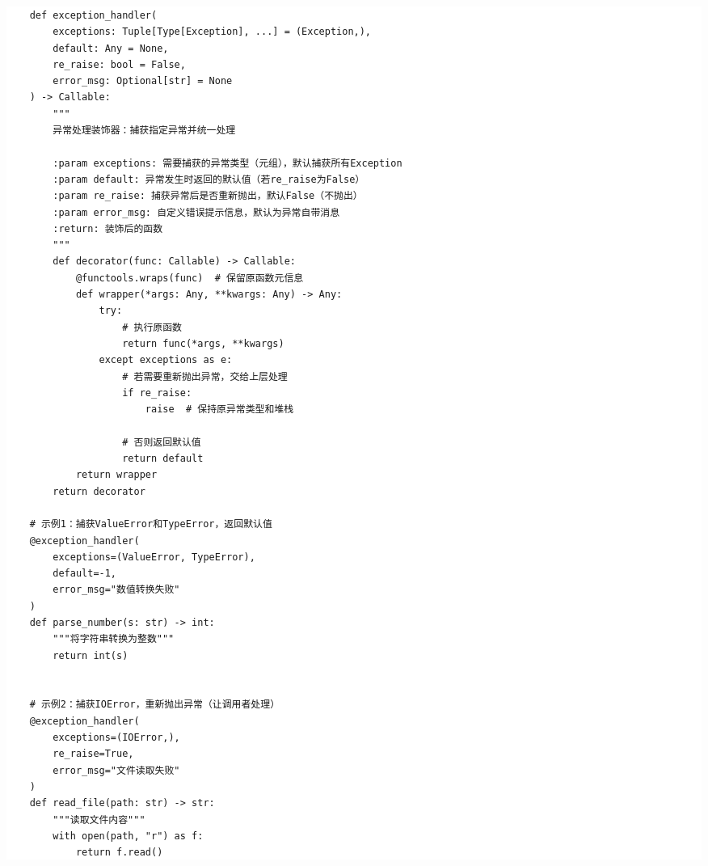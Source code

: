         def exception_handler(
            exceptions: Tuple[Type[Exception], ...] = (Exception,),
            default: Any = None,
            re_raise: bool = False,
            error_msg: Optional[str] = None
        ) -> Callable:
            """
            异常处理装饰器：捕获指定异常并统一处理
            
            :param exceptions: 需要捕获的异常类型（元组），默认捕获所有Exception
            :param default: 异常发生时返回的默认值（若re_raise为False）
            :param re_raise: 捕获异常后是否重新抛出，默认False（不抛出）
            :param error_msg: 自定义错误提示信息，默认为异常自带消息
            :return: 装饰后的函数
            """
            def decorator(func: Callable) -> Callable:
                @functools.wraps(func)  # 保留原函数元信息
                def wrapper(*args: Any, **kwargs: Any) -> Any:
                    try:
                        # 执行原函数
                        return func(*args, **kwargs)
                    except exceptions as e:
                        # 若需要重新抛出异常，交给上层处理
                        if re_raise:
                            raise  # 保持原异常类型和堆栈
                        
                        # 否则返回默认值
                        return default
                return wrapper
            return decorator
        
        # 示例1：捕获ValueError和TypeError，返回默认值
        @exception_handler(
            exceptions=(ValueError, TypeError),
            default=-1,
            error_msg="数值转换失败"
        )
        def parse_number(s: str) -> int:
            """将字符串转换为整数"""
            return int(s)
        
        
        # 示例2：捕获IOError，重新抛出异常（让调用者处理）
        @exception_handler(
            exceptions=(IOError,),
            re_raise=True,
            error_msg="文件读取失败"
        )
        def read_file(path: str) -> str:
            """读取文件内容"""
            with open(path, "r") as f:
                return f.read()